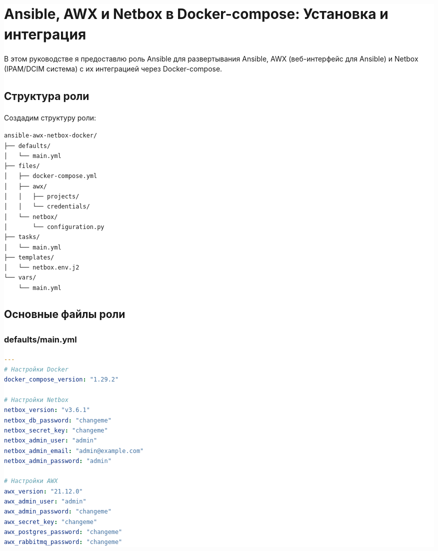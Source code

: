 # Ansible, AWX и Netbox в Docker-compose: Установка и интеграция

В этом руководстве я предоставлю роль Ansible для развертывания Ansible, AWX (веб-интерфейс для Ansible) и Netbox (IPAM/DCIM система) с их интеграцией через Docker-compose.

## Структура роли

Создадим структуру роли:

```
ansible-awx-netbox-docker/
├── defaults/
│   └── main.yml
├── files/
│   ├── docker-compose.yml
│   ├── awx/
│   │   ├── projects/
│   │   └── credentials/
│   └── netbox/
│       └── configuration.py
├── tasks/
│   └── main.yml
├── templates/
│   └── netbox.env.j2
└── vars/
    └── main.yml
```

## Основные файлы роли

### defaults/main.yml

```yaml
---
# Настройки Docker
docker_compose_version: "1.29.2"

# Настройки Netbox
netbox_version: "v3.6.1"
netbox_db_password: "changeme"
netbox_secret_key: "changeme"
netbox_admin_user: "admin"
netbox_admin_email: "admin@example.com"
netbox_admin_password: "admin"

# Настройки AWX
awx_version: "21.12.0"
awx_admin_user: "admin"
awx_admin_password: "changeme"
awx_secret_key: "changeme"
awx_postgres_password: "changeme"
awx_rabbitmq_password: "changeme"
```
